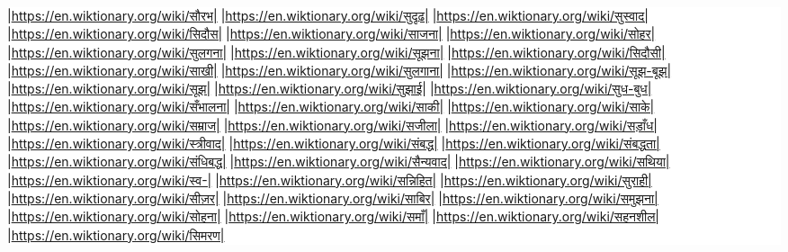 |https://en.wiktionary.org/wiki/सौरभ|
|https://en.wiktionary.org/wiki/सुदृढ़|
|https://en.wiktionary.org/wiki/सुस्वाद|
|https://en.wiktionary.org/wiki/सिदौस|
|https://en.wiktionary.org/wiki/साजना|
|https://en.wiktionary.org/wiki/सोहर|
|https://en.wiktionary.org/wiki/सुलगना|
|https://en.wiktionary.org/wiki/सूझना|
|https://en.wiktionary.org/wiki/सिदौसी|
|https://en.wiktionary.org/wiki/साखी|
|https://en.wiktionary.org/wiki/सुलगाना|
|https://en.wiktionary.org/wiki/सूझ-बूझ|
|https://en.wiktionary.org/wiki/सूझ|
|https://en.wiktionary.org/wiki/सुझाई|
|https://en.wiktionary.org/wiki/सुध-बुध|
|https://en.wiktionary.org/wiki/सँभालना|
|https://en.wiktionary.org/wiki/साकी|
|https://en.wiktionary.org/wiki/साके|
|https://en.wiktionary.org/wiki/सम्राज|
|https://en.wiktionary.org/wiki/सजीला|
|https://en.wiktionary.org/wiki/सड़ाँध|
|https://en.wiktionary.org/wiki/स्त्रीवाद|
|https://en.wiktionary.org/wiki/संबद्ध|
|https://en.wiktionary.org/wiki/संबद्धता|
|https://en.wiktionary.org/wiki/संधिबद्ध|
|https://en.wiktionary.org/wiki/सैन्यवाद|
|https://en.wiktionary.org/wiki/सथिया|
|https://en.wiktionary.org/wiki/स्व-|
|https://en.wiktionary.org/wiki/सन्निहित|
|https://en.wiktionary.org/wiki/सुराही|
|https://en.wiktionary.org/wiki/सीज़र|
|https://en.wiktionary.org/wiki/साबिर|
|https://en.wiktionary.org/wiki/समुझना|
|https://en.wiktionary.org/wiki/सोहना|
|https://en.wiktionary.org/wiki/समाँ|
|https://en.wiktionary.org/wiki/सहनशील|
|https://en.wiktionary.org/wiki/सिमरण|